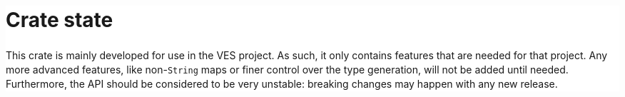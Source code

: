 # Crate state

This crate is mainly developed for use in the VES project. As such, it only contains features that are needed for that
project. Any more advanced features, like non-`String` maps or finer control over the type generation, will not be added
until needed. Furthermore, the API should be considered to be very unstable: breaking changes may happen with any new
release.